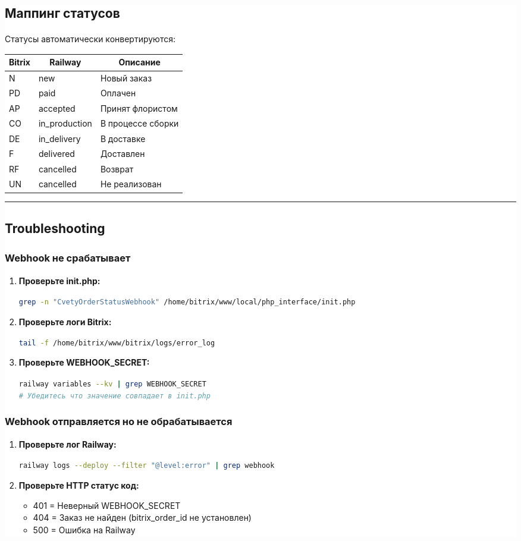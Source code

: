 ## Маппинг статусов

Статусы автоматически конвертируются:

| Bitrix | Railway | Описание |
|--------|---------|----------|
| N | new | Новый заказ |
| PD | paid | Оплачен |
| AP | accepted | Принят флористом |
| CO | in_production | В процессе сборки |
| DE | in_delivery | В доставке |
| F | delivered | Доставлен |
| RF | cancelled | Возврат |
| UN | cancelled | Не реализован |

---

## Troubleshooting

### Webhook не срабатывает

1. **Проверьте init.php:**
   ```bash
   grep -n "CvetyOrderStatusWebhook" /home/bitrix/www/local/php_interface/init.php
   ```

2. **Проверьте логи Bitrix:**
   ```bash
   tail -f /home/bitrix/www/bitrix/logs/error_log
   ```

3. **Проверьте WEBHOOK_SECRET:**
   ```bash
   railway variables --kv | grep WEBHOOK_SECRET
   # Убедитесь что значение совпадает в init.php
   ```

### Webhook отправляется но не обрабатывается

1. **Проверьте лог Railway:**
   ```bash
   railway logs --deploy --filter "@level:error" | grep webhook
   ```

2. **Проверьте HTTP статус код:**
   - 401 = Неверный WEBHOOK_SECRET
   - 404 = Заказ не найден (bitrix_order_id не установлен)
   - 500 = Ошибка на Railway
